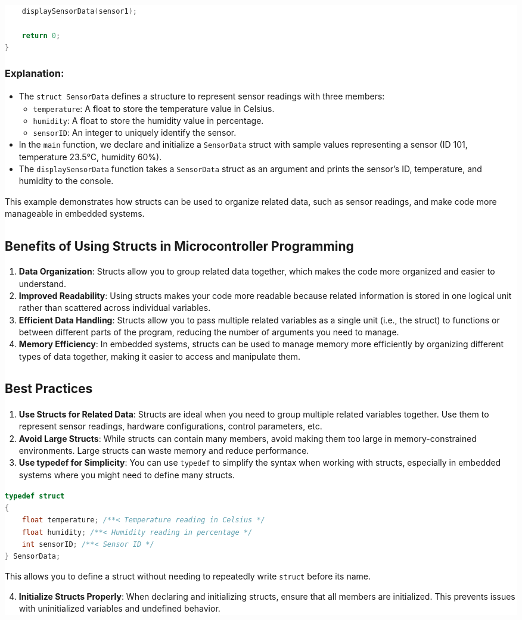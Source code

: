 ```c
    displaySensorData(sensor1);
    
    return 0;
}
```

### Explanation:
- The `struct SensorData` defines a structure to represent sensor readings with three members:
  - `temperature`: A float to store the temperature value in Celsius.
  - `humidity`: A float to store the humidity value in percentage.
  - `sensorID`: An integer to uniquely identify the sensor.
- In the `main` function, we declare and initialize a `SensorData` struct with sample values representing a sensor (ID 101, temperature 23.5°C, humidity 60%).
- The `displaySensorData` function takes a `SensorData` struct as an argument and prints the sensor’s ID, temperature, and humidity to the console.

This example demonstrates how structs can be used to organize related data, such as sensor readings, and make code more manageable in embedded systems.

## Benefits of Using Structs in Microcontroller Programming
1. **Data Organization**: Structs allow you to group related data together, which makes the code more organized and easier to understand.
2. **Improved Readability**: Using structs makes your code more readable because related information is stored in one logical unit rather than scattered across individual variables.
3. **Efficient Data Handling**: Structs allow you to pass multiple related variables as a single unit (i.e., the struct) to functions or between different parts of the program, reducing the number of arguments you need to manage.
4. **Memory Efficiency**: In embedded systems, structs can be used to manage memory more efficiently by organizing different types of data together, making it easier to access and manipulate them.

## Best Practices
1. **Use Structs for Related Data**: Structs are ideal when you need to group multiple related variables together. Use them to represent sensor readings, hardware configurations, control parameters, etc.
2. **Avoid Large Structs**: While structs can contain many members, avoid making them too large in memory-constrained environments. Large structs can waste memory and reduce performance.
3. **Use typedef for Simplicity**: You can use `typedef` to simplify the syntax when working with structs, especially in embedded systems where you might need to define many structs.

```c
typedef struct 
{
    float temperature; /**< Temperature reading in Celsius */
    float humidity; /**< Humidity reading in percentage */
    int sensorID; /**< Sensor ID */
} SensorData;
```

This allows you to define a struct without needing to repeatedly write `struct` before its name.

4. **Initialize Structs Properly**: When declaring and initializing structs, ensure that all members are initialized. This prevents issues with uninitialized variables and undefined behavior.
